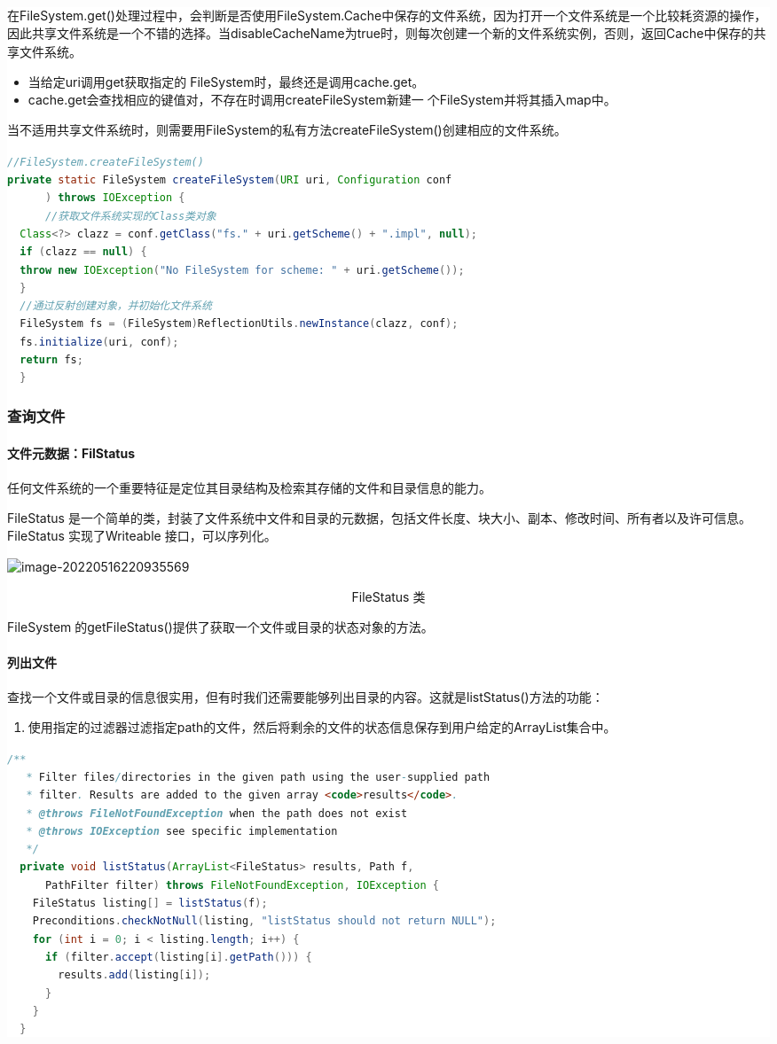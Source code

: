 

在FileSystem.get()处理过程中，会判断是否使用FileSystem.Cache中保存的文件系统，因为打开一个文件系统是一个比较耗资源的操作，因此共享文件系统是一个不错的选择。当disableCacheName为true时，则每次创建一个新的文件系统实例，否则，返回Cache中保存的共享文件系统。

- 当给定uri调用get获取指定的 FileSystem时，最终还是调用cache.get。
- cache.get会查找相应的键值对，不存在时调用createFileSystem新建一 个FileSystem并将其插入map中。



当不适用共享文件系统时，则需要用FileSystem的私有方法createFileSystem()创建相应的文件系统。

```java
//FileSystem.createFileSystem()
private static FileSystem createFileSystem(URI uri, Configuration conf
      ) throws IOException {
      //获取文件系统实现的Class类对象
  Class<?> clazz = conf.getClass("fs." + uri.getScheme() + ".impl", null); 
  if (clazz == null) {
  throw new IOException("No FileSystem for scheme: " + uri.getScheme());
  }
  //通过反射创建对象，并初始化文件系统
  FileSystem fs = (FileSystem)ReflectionUtils.newInstance(clazz, conf);
  fs.initialize(uri, conf);
  return fs;
  }
```



### 查询文件

#### 文件元数据：FilStatus

任何文件系统的一个重要特征是定位其目录结构及检索其存储的文件和目录信息的能力。

FileStatus 是一个简单的类，封装了文件系统中文件和目录的元数据，包括文件长度、块大小、副本、修改时间、所有者以及许可信息。FileStatus 实现了Writeable 接口，可以序列化。

![image-20220516220935569](https://cdn.jsdelivr.net/gh/xinwuyun/pictures@main/2022/06/01/ca12fe7fbd829d1ba5fa7524f03064a2-image-20220516220935569-16527101767475-cebb4d.png)

<center>
    FileStatus 类
</center>


FileSystem 的getFileStatus()提供了获取一个文件或目录的状态对象的方法。

#### 列出文件

查找一个文件或目录的信息很实用，但有时我们还需要能够列出目录的内容。这就是listStatus()方法的功能：

1. 使用指定的过滤器过滤指定path的文件，然后将剩余的文件的状态信息保存到用户给定的ArrayList集合中。

```java
/**
   * Filter files/directories in the given path using the user-supplied path
   * filter. Results are added to the given array <code>results</code>.
   * @throws FileNotFoundException when the path does not exist
   * @throws IOException see specific implementation
   */
  private void listStatus(ArrayList<FileStatus> results, Path f,
      PathFilter filter) throws FileNotFoundException, IOException {
    FileStatus listing[] = listStatus(f);
    Preconditions.checkNotNull(listing, "listStatus should not return NULL");
    for (int i = 0; i < listing.length; i++) {
      if (filter.accept(listing[i].getPath())) {
        results.add(listing[i]);
      }
    }
  }
```
